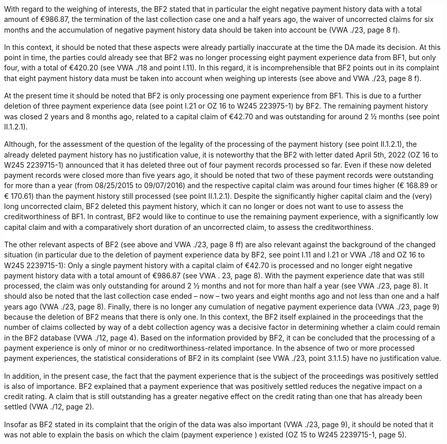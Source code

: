 With regard to the weighing of interests, the BF2 stated that in particular the eight negative payment history data with a total amount of €986.87, the termination of the last collection case one and a half years ago, the waiver of uncorrected claims for six months and the accumulation of negative payment history data should be taken into account be (VWA ./23, page 8 f).

In this context, it should be noted that these aspects were already partially inaccurate at the time the DA made its decision. At this point in time, the parties could already see that BF2 was no longer processing eight payment experience data from BF1, but only four, with a total of €420.20 (see VWA ./18 and point I.11). In this regard, it is incomprehensible that BF2 points out in its complaint that eight payment history data must be taken into account when weighing up interests (see above and VWA ./23, page 8 f).

At the present time it should be noted that BF2 is only processing one payment experience from BF1. This is due to a further deletion of three payment experience data (see point I.21 or OZ 16 to W245 223975-1) by BF2. The remaining payment history was closed 2 years and 8 months ago, related to a capital claim of €42.70 and was outstanding for around 2 ½ months (see point II.1.2.1).

Although, for the assessment of the question of the legality of the processing of the payment history (see point II.1.2.1), the already deleted payment history has no justification value, it is noteworthy that the BF2 with letter dated April 5th, 2022 (OZ 16 to W245 2239715-1) announced that it has deleted three out of four payment records processed so far. Even if these now deleted payment records were closed more than five years ago, it should be noted that two of these payment records were outstanding for more than a year (from 08/25/2015 to 09/07/2016) and the respective capital claim was around four times higher (€ 168.89 or € 170.61) than the payment history still processed (see point II.1.2.1). Despite the significantly higher capital claim and the (very) long uncorrected claim, BF2 deleted this payment history, which it can no longer or does not want to use to assess the creditworthiness of BF1. In contrast, BF2 would like to continue to use the remaining payment experience, with a significantly low capital claim and with a comparatively short duration of an uncorrected claim, to assess the creditworthiness.

The other relevant aspects of BF2 (see above and VWA ./23, page 8 ff) are also relevant against the background of the changed situation (in particular due to the deletion of payment experience data by BF2, see point I.11 and I.21 or VWA ./18 and OZ 16 to W245 2239715-1): Only a single payment history with a capital claim of €42.70 is processed and no longer eight negative payment history data with a total amount of €986.87 (see VWA . 23, page 8). With the payment experience date that was still processed, the claim was only outstanding for around 2 ½ months and not for more than half a year (see VWA ./23, page 8). It should also be noted that the last collection case ended – now – two years and eight months ago and not less than one and a half years ago (VWA ./23, page 8). Finally, there is no longer any cumulation of negative payment experience data (VWA ./23, page 9) because the deletion of BF2 means that there is only one. In this context, the BF2 itself explained in the proceedings that the number of claims collected by way of a debt collection agency was a decisive factor in determining whether a claim could remain in the BF2 database (VWA ./12, page 4). Based on the information provided by BF2, it can be concluded that the processing of a payment experience is only of minor or no creditworthiness-related importance. In the absence of two or more processed payment experiences, the statistical considerations of BF2 in its complaint (see VWA ./23, point 3.1.1.5) have no justification value.

In addition, in the present case, the fact that the payment experience that is the subject of the proceedings was positively settled is also of importance. BF2 explained that a payment experience that was positively settled reduces the negative impact on a credit rating. A claim that is still outstanding has a greater negative effect on the credit rating than one that has already been settled (VWA ./12, page 2).

Insofar as BF2 stated in its complaint that the origin of the data was also important (VWA ./23, page 9), it should be noted that it was not able to explain the basis on which the claim (payment experience ) existed (OZ 15 to W245 2239715-1, page 5).
